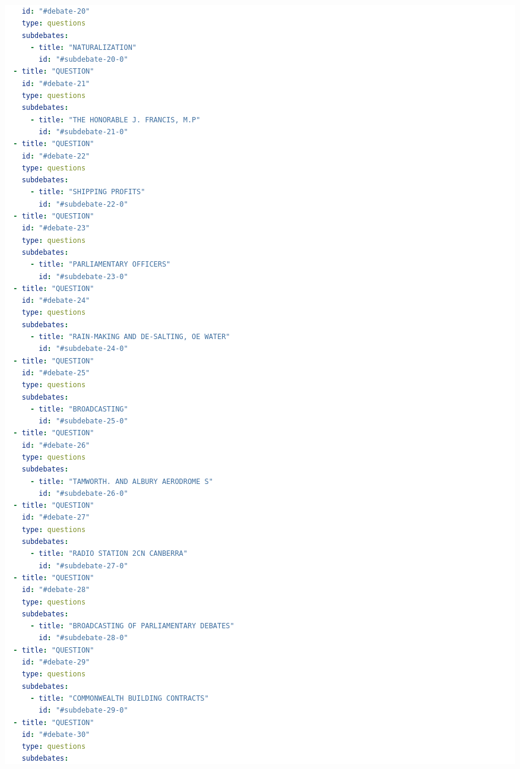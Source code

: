 ```yaml
    id: "#debate-20"
    type: questions
    subdebates:
      - title: "NATURALIZATION"
        id: "#subdebate-20-0"
  - title: "QUESTION"
    id: "#debate-21"
    type: questions
    subdebates:
      - title: "THE HONORABLE J. FRANCIS, M.P"
        id: "#subdebate-21-0"
  - title: "QUESTION"
    id: "#debate-22"
    type: questions
    subdebates:
      - title: "SHIPPING PROFITS"
        id: "#subdebate-22-0"
  - title: "QUESTION"
    id: "#debate-23"
    type: questions
    subdebates:
      - title: "PARLIAMENTARY OFFICERS"
        id: "#subdebate-23-0"
  - title: "QUESTION"
    id: "#debate-24"
    type: questions
    subdebates:
      - title: "RAIN-MAKING AND DE-SALTING, OE WATER"
        id: "#subdebate-24-0"
  - title: "QUESTION"
    id: "#debate-25"
    type: questions
    subdebates:
      - title: "BROADCASTING"
        id: "#subdebate-25-0"
  - title: "QUESTION"
    id: "#debate-26"
    type: questions
    subdebates:
      - title: "TAMWORTH. AND ALBURY AERODROME S"
        id: "#subdebate-26-0"
  - title: "QUESTION"
    id: "#debate-27"
    type: questions
    subdebates:
      - title: "RADIO STATION 2CN CANBERRA"
        id: "#subdebate-27-0"
  - title: "QUESTION"
    id: "#debate-28"
    type: questions
    subdebates:
      - title: "BROADCASTING OF PARLIAMENTARY DEBATES"
        id: "#subdebate-28-0"
  - title: "QUESTION"
    id: "#debate-29"
    type: questions
    subdebates:
      - title: "COMMONWEALTH BUILDING CONTRACTS"
        id: "#subdebate-29-0"
  - title: "QUESTION"
    id: "#debate-30"
    type: questions
    subdebates:
```